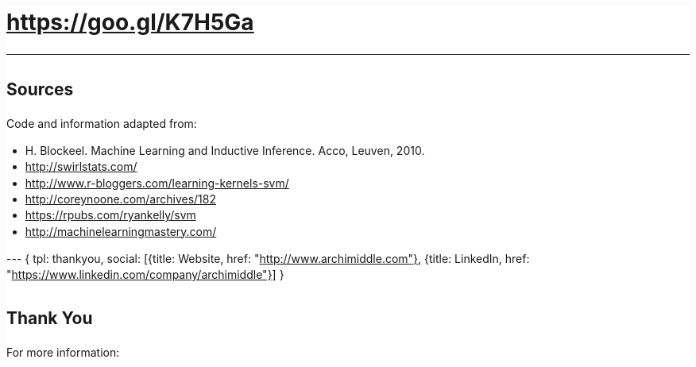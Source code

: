 # https://goo.gl/K7H5Ga

---
## Sources
Code and information adapted from:
* H. Blockeel. Machine Learning and Inductive Inference. Acco, Leuven, 2010.
* http://swirlstats.com/
* http://www.r-bloggers.com/learning-kernels-svm/
* http://coreynoone.com/archives/182
* https://rpubs.com/ryankelly/svm
* http://machinelearningmastery.com/

--- {
 tpl: thankyou,
 social: [{title: Website, href: "http://www.archimiddle.com"}, {title: LinkedIn, href: "https://www.linkedin.com/company/archimiddle"}]
}

## Thank You

For more information:




